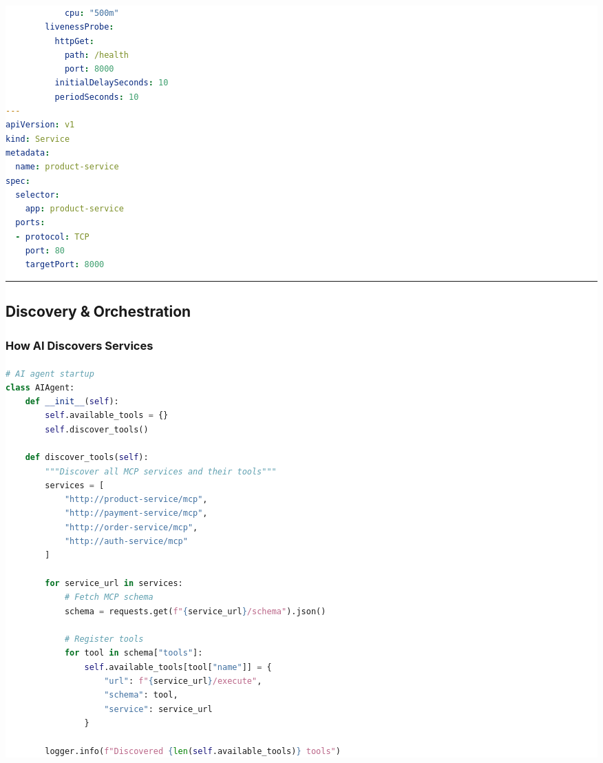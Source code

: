 ```yaml
            cpu: "500m"
        livenessProbe:
          httpGet:
            path: /health
            port: 8000
          initialDelaySeconds: 10
          periodSeconds: 10
---
apiVersion: v1
kind: Service
metadata:
  name: product-service
spec:
  selector:
    app: product-service
  ports:
  - protocol: TCP
    port: 80
    targetPort: 8000
```

---

## Discovery & Orchestration

### How AI Discovers Services

```python
# AI agent startup
class AIAgent:
    def __init__(self):
        self.available_tools = {}
        self.discover_tools()
    
    def discover_tools(self):
        """Discover all MCP services and their tools"""
        services = [
            "http://product-service/mcp",
            "http://payment-service/mcp",
            "http://order-service/mcp",
            "http://auth-service/mcp"
        ]
        
        for service_url in services:
            # Fetch MCP schema
            schema = requests.get(f"{service_url}/schema").json()
            
            # Register tools
            for tool in schema["tools"]:
                self.available_tools[tool["name"]] = {
                    "url": f"{service_url}/execute",
                    "schema": tool,
                    "service": service_url
                }
        
        logger.info(f"Discovered {len(self.available_tools)} tools")
```
